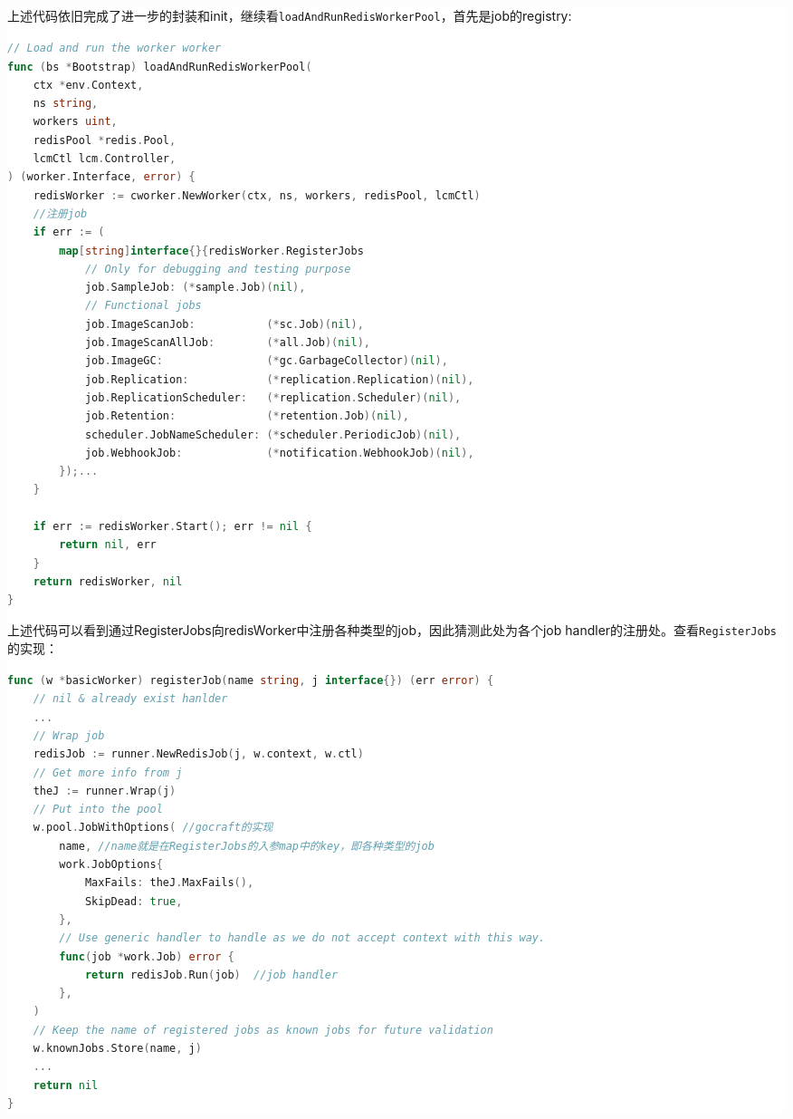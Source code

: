 上述代码依旧完成了进一步的封装和init，继续看`loadAndRunRedisWorkerPool`，首先是job的registry:

```go
// Load and run the worker worker
func (bs *Bootstrap) loadAndRunRedisWorkerPool(
	ctx *env.Context,
	ns string,
	workers uint,
	redisPool *redis.Pool,
	lcmCtl lcm.Controller,
) (worker.Interface, error) {
	redisWorker := cworker.NewWorker(ctx, ns, workers, redisPool, lcmCtl)
	//注册job
	if err := (
		map[string]interface{}{redisWorker.RegisterJobs
			// Only for debugging and testing purpose
			job.SampleJob: (*sample.Job)(nil),
			// Functional jobs
			job.ImageScanJob:           (*sc.Job)(nil),
			job.ImageScanAllJob:        (*all.Job)(nil),
			job.ImageGC:                (*gc.GarbageCollector)(nil),
			job.Replication:            (*replication.Replication)(nil),
			job.ReplicationScheduler:   (*replication.Scheduler)(nil),
			job.Retention:              (*retention.Job)(nil),
			scheduler.JobNameScheduler: (*scheduler.PeriodicJob)(nil),
			job.WebhookJob:             (*notification.WebhookJob)(nil),
		});...
	}

	if err := redisWorker.Start(); err != nil {
		return nil, err
	}
	return redisWorker, nil
}
```

上述代码可以看到通过RegisterJobs向redisWorker中注册各种类型的job，因此猜测此处为各个job handler的注册处。查看`RegisterJobs`的实现：

```go
func (w *basicWorker) registerJob(name string, j interface{}) (err error) {
	// nil & already exist hanlder
	...
	// Wrap job
	redisJob := runner.NewRedisJob(j, w.context, w.ctl)
	// Get more info from j
	theJ := runner.Wrap(j)
	// Put into the pool
	w.pool.JobWithOptions( //gocraft的实现
		name, //name就是在RegisterJobs的入参map中的key，即各种类型的job
		work.JobOptions{
			MaxFails: theJ.MaxFails(),
			SkipDead: true,
		},
		// Use generic handler to handle as we do not accept context with this way.
		func(job *work.Job) error {
			return redisJob.Run(job)  //job handler
		},
	)
	// Keep the name of registered jobs as known jobs for future validation
	w.knownJobs.Store(name, j)
	...
	return nil
}
```
